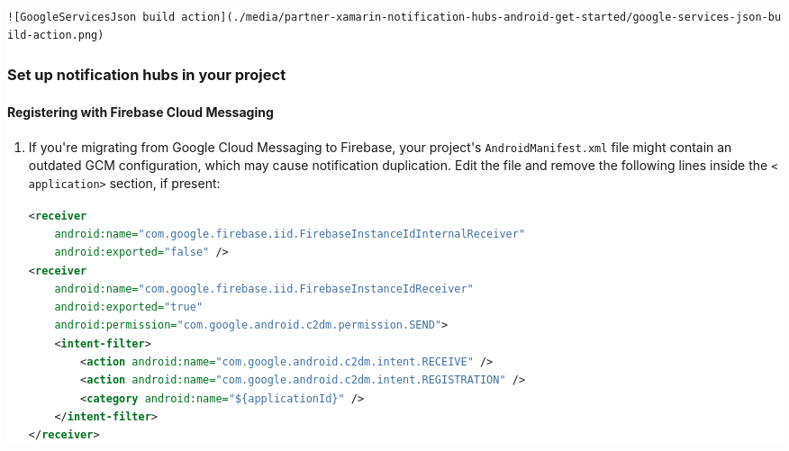     ![GoogleServicesJson build action](./media/partner-xamarin-notification-hubs-android-get-started/google-services-json-build-action.png)

### Set up notification hubs in your project

#### Registering with Firebase Cloud Messaging

1. If you're migrating from Google Cloud Messaging to Firebase, your project's `AndroidManifest.xml` file might contain an outdated GCM configuration, which may cause notification duplication. Edit the file and remove the following lines inside the `<application>` section, if present:

    ```xml
    <receiver
        android:name="com.google.firebase.iid.FirebaseInstanceIdInternalReceiver"
        android:exported="false" />
    <receiver
        android:name="com.google.firebase.iid.FirebaseInstanceIdReceiver"
        android:exported="true"
        android:permission="com.google.android.c2dm.permission.SEND">
        <intent-filter>
            <action android:name="com.google.android.c2dm.intent.RECEIVE" />
            <action android:name="com.google.android.c2dm.intent.REGISTRATION" />
            <category android:name="${applicationId}" />
        </intent-filter>
    </receiver>
    ```
